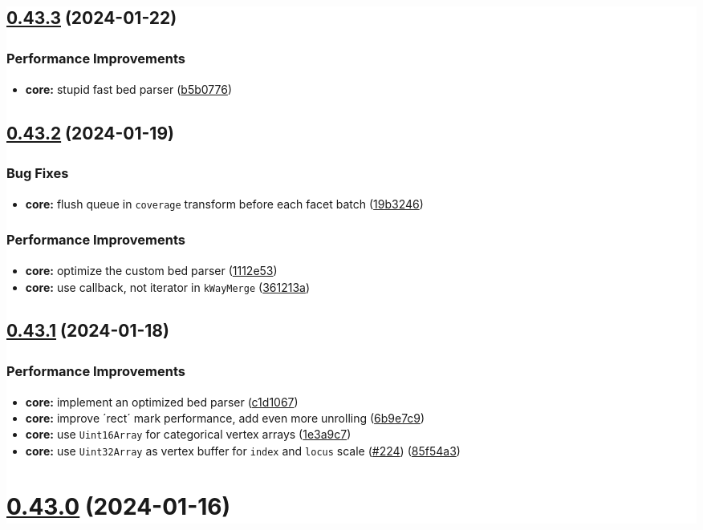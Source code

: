 

## [0.43.3](https://github.com/genome-spy/genome-spy/compare/v0.43.2...v0.43.3) (2024-01-22)


### Performance Improvements

* **core:** stupid fast bed parser ([b5b0776](https://github.com/genome-spy/genome-spy/commit/b5b0776e13264aac71ee6741b926f690d64a21fb))





## [0.43.2](https://github.com/genome-spy/genome-spy/compare/v0.43.1...v0.43.2) (2024-01-19)


### Bug Fixes

* **core:** flush queue in `coverage` transform before each facet batch ([19b3246](https://github.com/genome-spy/genome-spy/commit/19b3246fd16f15b1c1d51a2391dd78650c760715))


### Performance Improvements

* **core:** optimize the custom bed parser ([1112e53](https://github.com/genome-spy/genome-spy/commit/1112e53e20d6b131ee9ec3366926a42708f755c8))
* **core:** use callback, not iterator in `kWayMerge` ([361213a](https://github.com/genome-spy/genome-spy/commit/361213a3f84bfa048093baa5cb79f4a54b8ebfb4))





## [0.43.1](https://github.com/genome-spy/genome-spy/compare/v0.43.0...v0.43.1) (2024-01-18)


### Performance Improvements

* **core:** implement an optimized bed parser ([c1d1067](https://github.com/genome-spy/genome-spy/commit/c1d106789710ef8ff795b65afc9a8bc2d2d51b36))
* **core:** improve ´rect´ mark performance, add even more unrolling ([6b9e7c9](https://github.com/genome-spy/genome-spy/commit/6b9e7c9fb0a0a2a2e25496fff293fe1b6249507c))
* **core:** use `Uint16Array` for categorical vertex arrays ([1e3a9c7](https://github.com/genome-spy/genome-spy/commit/1e3a9c737873bde4de9ca848f14109c7c7f5b43f))
* **core:** use `Uint32Array` as vertex buffer for `index` and `locus` scale ([#224](https://github.com/genome-spy/genome-spy/issues/224)) ([85f54a3](https://github.com/genome-spy/genome-spy/commit/85f54a38b466d26b4f96c1a5eef6b8b659e81a68))





# [0.43.0](https://github.com/genome-spy/genome-spy/compare/v0.42.2...v0.43.0) (2024-01-16)
